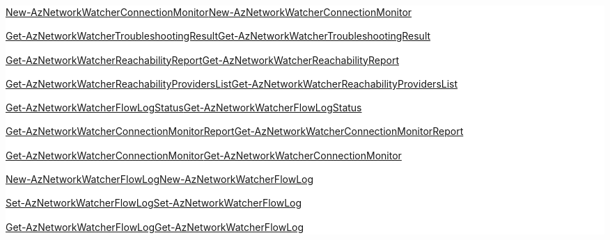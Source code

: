 [<span data-ttu-id="65e5d-171">New-AzNetworkWatcherConnectionMonitor</span><span class="sxs-lookup"><span data-stu-id="65e5d-171">New-AzNetworkWatcherConnectionMonitor</span></span>](./New-AzNetworkWatcherConnectionMonitor.md)

[<span data-ttu-id="65e5d-172">Get-AzNetworkWatcherTroubleshootingResult</span><span class="sxs-lookup"><span data-stu-id="65e5d-172">Get-AzNetworkWatcherTroubleshootingResult</span></span>](./Get-AzNetworkWatcherTroubleshootingResult.md)

[<span data-ttu-id="65e5d-173">Get-AzNetworkWatcherReachabilityReport</span><span class="sxs-lookup"><span data-stu-id="65e5d-173">Get-AzNetworkWatcherReachabilityReport</span></span>](./Get-AzNetworkWatcherReachabilityReport.md)

[<span data-ttu-id="65e5d-174">Get-AzNetworkWatcherReachabilityProvidersList</span><span class="sxs-lookup"><span data-stu-id="65e5d-174">Get-AzNetworkWatcherReachabilityProvidersList</span></span>](./Get-AzNetworkWatcherReachabilityProvidersList.md)

[<span data-ttu-id="65e5d-175">Get-AzNetworkWatcherFlowLogStatus</span><span class="sxs-lookup"><span data-stu-id="65e5d-175">Get-AzNetworkWatcherFlowLogStatus</span></span>](./Get-AzNetworkWatcherFlowLogStatus.md)

[<span data-ttu-id="65e5d-176">Get-AzNetworkWatcherConnectionMonitorReport</span><span class="sxs-lookup"><span data-stu-id="65e5d-176">Get-AzNetworkWatcherConnectionMonitorReport</span></span>](./Get-AzNetworkWatcherConnectionMonitorReport.md)

[<span data-ttu-id="65e5d-177">Get-AzNetworkWatcherConnectionMonitor</span><span class="sxs-lookup"><span data-stu-id="65e5d-177">Get-AzNetworkWatcherConnectionMonitor</span></span>](./Get-AzNetworkWatcherConnectionMonitor.md)

[<span data-ttu-id="65e5d-178">New-AzNetworkWatcherFlowLog</span><span class="sxs-lookup"><span data-stu-id="65e5d-178">New-AzNetworkWatcherFlowLog</span></span>](./New-AzNetworkWatcherFlowLog.md)

[<span data-ttu-id="65e5d-179">Set-AzNetworkWatcherFlowLog</span><span class="sxs-lookup"><span data-stu-id="65e5d-179">Set-AzNetworkWatcherFlowLog</span></span>](./Set-AzNetworkWatcherFlowLog.md)

[<span data-ttu-id="65e5d-180">Get-AzNetworkWatcherFlowLog</span><span class="sxs-lookup"><span data-stu-id="65e5d-180">Get-AzNetworkWatcherFlowLog</span></span>](./Get-AzNetworkWatcherFlowLog.md)
